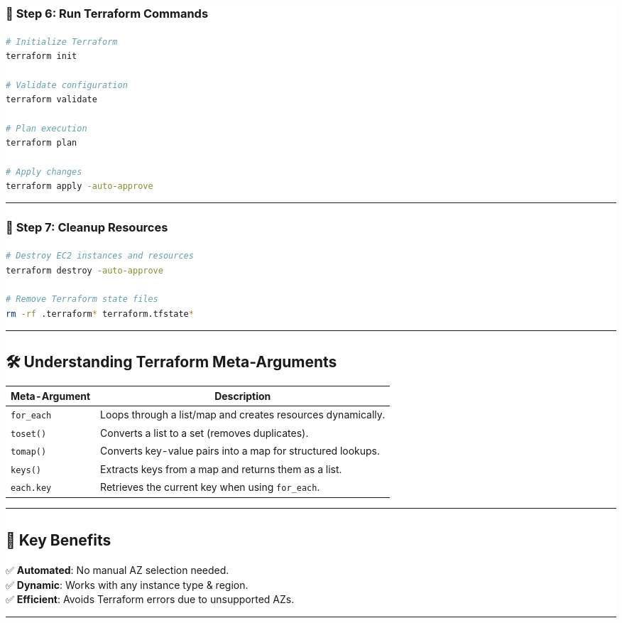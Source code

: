 
### 🔄 **Step 6: Run Terraform Commands**  

```sh
# Initialize Terraform
terraform init

# Validate configuration
terraform validate

# Plan execution
terraform plan

# Apply changes
terraform apply -auto-approve
```

---

### 🧹 **Step 7: Cleanup Resources**  

```sh
# Destroy EC2 instances and resources
terraform destroy -auto-approve

# Remove Terraform state files
rm -rf .terraform* terraform.tfstate*
```

---

## 🛠 **Understanding Terraform Meta-Arguments**
| **Meta-Argument** | **Description** |
|-------------------|----------------|
| `for_each` | Loops through a list/map and creates resources dynamically. |
| `toset()` | Converts a list to a set (removes duplicates). |
| `tomap()` | Converts key-value pairs into a map for structured lookups. |
| `keys()` | Extracts keys from a map and returns them as a list. |
| `each.key` | Retrieves the current key when using `for_each`. |

---

## 🎯 **Key Benefits**
✅ **Automated**: No manual AZ selection needed.  
✅ **Dynamic**: Works with any instance type & region.  
✅ **Efficient**: Avoids Terraform errors due to unsupported AZs.  

---

